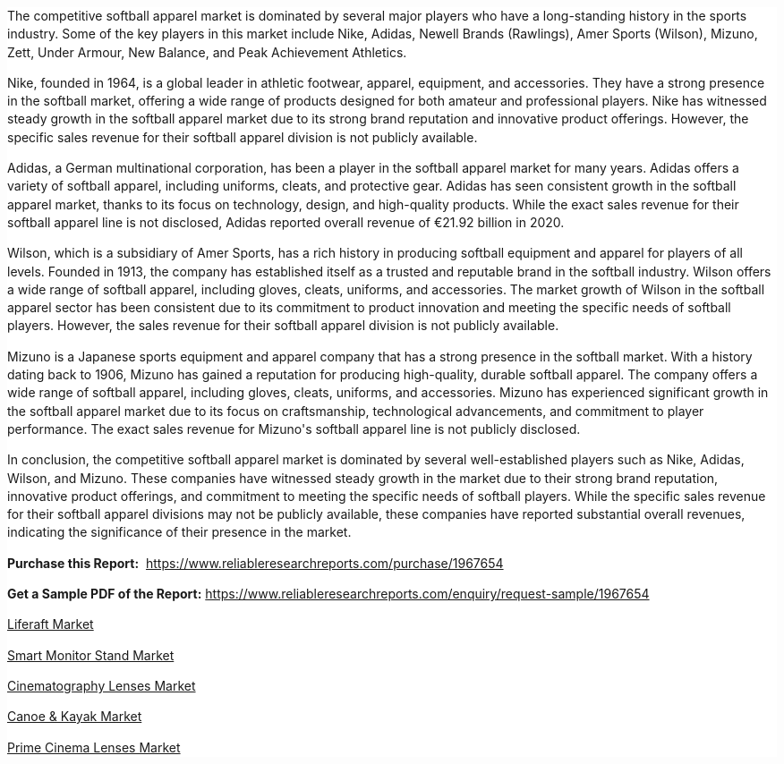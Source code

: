 <p><p>The competitive softball apparel market is dominated by several major players who have a long-standing history in the sports industry. Some of the key players in this market include Nike, Adidas, Newell Brands (Rawlings), Amer Sports (Wilson), Mizuno, Zett, Under Armour, New Balance, and Peak Achievement Athletics.</p><p>Nike, founded in 1964, is a global leader in athletic footwear, apparel, equipment, and accessories. They have a strong presence in the softball market, offering a wide range of products designed for both amateur and professional players. Nike has witnessed steady growth in the softball apparel market due to its strong brand reputation and innovative product offerings. However, the specific sales revenue for their softball apparel division is not publicly available.</p><p>Adidas, a German multinational corporation, has been a player in the softball apparel market for many years. Adidas offers a variety of softball apparel, including uniforms, cleats, and protective gear. Adidas has seen consistent growth in the softball apparel market, thanks to its focus on technology, design, and high-quality products. While the exact sales revenue for their softball apparel line is not disclosed, Adidas reported overall revenue of €21.92 billion in 2020.</p><p>Wilson, which is a subsidiary of Amer Sports, has a rich history in producing softball equipment and apparel for players of all levels. Founded in 1913, the company has established itself as a trusted and reputable brand in the softball industry. Wilson offers a wide range of softball apparel, including gloves, cleats, uniforms, and accessories. The market growth of Wilson in the softball apparel sector has been consistent due to its commitment to product innovation and meeting the specific needs of softball players. However, the sales revenue for their softball apparel division is not publicly available.</p><p>Mizuno is a Japanese sports equipment and apparel company that has a strong presence in the softball market. With a history dating back to 1906, Mizuno has gained a reputation for producing high-quality, durable softball apparel. The company offers a wide range of softball apparel, including gloves, cleats, uniforms, and accessories. Mizuno has experienced significant growth in the softball apparel market due to its focus on craftsmanship, technological advancements, and commitment to player performance. The exact sales revenue for Mizuno's softball apparel line is not publicly disclosed.</p><p>In conclusion, the competitive softball apparel market is dominated by several well-established players such as Nike, Adidas, Wilson, and Mizuno. These companies have witnessed steady growth in the market due to their strong brand reputation, innovative product offerings, and commitment to meeting the specific needs of softball players. While the specific sales revenue for their softball apparel divisions may not be publicly available, these companies have reported substantial overall revenues, indicating the significance of their presence in the market.</p></p>
<p><strong>Purchase this Report:</strong>&nbsp;&nbsp;<a href="https://www.reliableresearchreports.com/purchase/1967654">https://www.reliableresearchreports.com/purchase/1967654</a></p>
<p></p>
<p><strong>Get a Sample PDF of the Report:</strong>&nbsp;<a href="https://www.reliableresearchreports.com/enquiry/request-sample/1967654">https://www.reliableresearchreports.com/enquiry/request-sample/1967654</a></p>
<p><p><a href="https://github.com/AKSHATREPORTPRIME/Market-Research-Report-List-2/blob/main/liferaft-market.md">Liferaft Market</a></p><p><a href="https://github.com/Chiragrp26/Market-Research-Report-List-2/blob/main/smart-monitor-stand-market.md">Smart Monitor Stand Market</a></p><p><a href="https://github.com/rexevange/Market-Research-Report-List-2/blob/main/cinematography-lenses-market.md">Cinematography Lenses Market</a></p><p><a href="https://github.com/FassouRP/Market-Research-Report-List-2/blob/main/canoe-kayak-market.md">Canoe & Kayak Market</a></p><p><a href="https://github.com/lilstefpacute/Market-Research-Report-List-2/blob/main/prime-cinema-lenses-market.md">Prime Cinema Lenses Market</a></p></p>